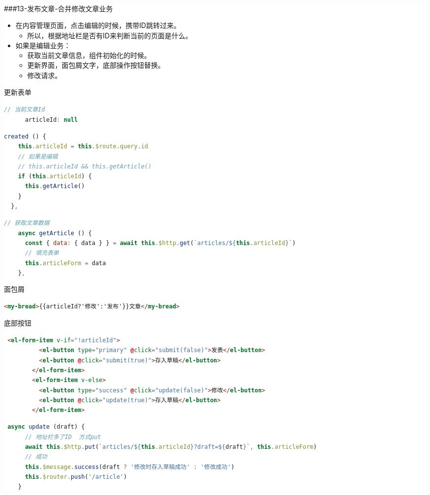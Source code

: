 

###13-发布文章-合并修改文章业务

- 在内容管理页面，点击编辑的时候，携带ID跳转过来。
  - 所以，根据地址栏是否有ID来判断当前的页面是什么。
- 如果是编辑业务：
  - 获取当前文章信息，组件初始化的时候。
  - 更新界面，面包屑文字，底部操作按钮替换。
  - 修改请求。

更新表单

```js
// 当前文章Id
      articleId: null
```

```js
created () {
    this.articleId = this.$route.query.id
    // 如果是编辑
    // this.articleId && this.getArticle()
    if (this.articleId) {
      this.getArticle()
    }
  },
```

```js
// 获取文章数据
    async getArticle () {
      const { data: { data } } = await this.$http.get(`articles/${this.articleId}`)
      // 填充表单
      this.articleForm = data
    },
```

面包屑

```html
<my-bread>{{articleId?'修改':'发布'}}文章</my-bread>
```

底部按钮

```html
 <el-form-item v-if="!articleId">
          <el-button type="primary" @click="submit(false)">发表</el-button>
          <el-button @click="submit(true)">存入草稿</el-button>
        </el-form-item>
        <el-form-item v-else>
          <el-button type="success" @click="update(false)">修改</el-button>
          <el-button @click="update(true)">存入草稿</el-button>
        </el-form-item>
```

```js
 async update (draft) {
      // 地址栏多了ID  方式put
      await this.$http.put(`articles/${this.articleId}?draft=${draft}`, this.articleForm)
      // 成功
      this.$message.success(draft ? '修改时存入草稿成功' : '修改成功')
      this.$router.push('/article')
    }
```
